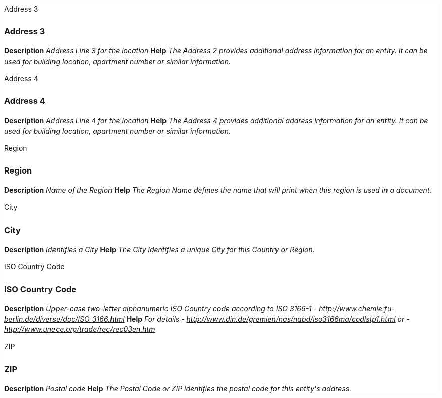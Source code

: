 Address 3
### Address 3

**Description**
 *Address Line 3 for the location*
**Help**
 *The Address 2 provides additional address information for an entity.  It can be used for building location, apartment number or similar information.*

Address 4
### Address 4

**Description**
 *Address Line 4 for the location*
**Help**
 *The Address 4 provides additional address information for an entity.  It can be used for building location, apartment number or similar information.*

Region
### Region

**Description**
 *Name of the Region*
**Help**
 *The Region Name defines the name that will print when this region is used in a document.*

City
### City

**Description**
 *Identifies a City*
**Help**
 *The City identifies a unique City for this Country or Region.*

ISO Country Code
### ISO Country Code

**Description**
 *Upper-case two-letter alphanumeric ISO Country code according to ISO 3166-1 - http://www.chemie.fu-berlin.de/diverse/doc/ISO_3166.html*
**Help**
 *For details - http://www.din.de/gremien/nas/nabd/iso3166ma/codlstp1.html or - http://www.unece.org/trade/rec/rec03en.htm*

ZIP
### ZIP

**Description**
 *Postal code*
**Help**
 *The Postal Code or ZIP identifies the postal code for this entity's address.*
